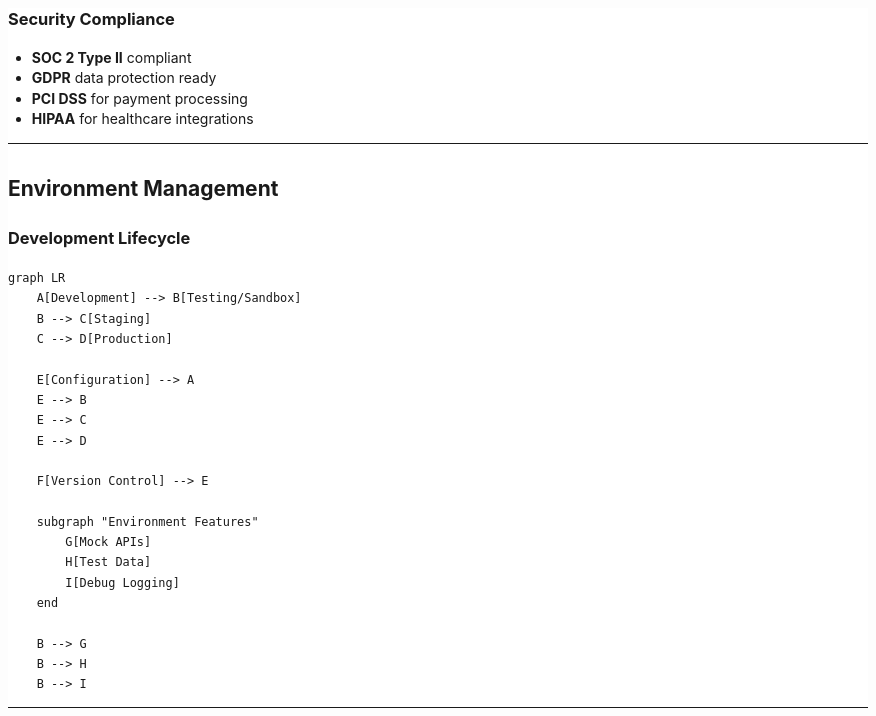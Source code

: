 ### Security Compliance

-   **SOC 2 Type II** compliant
-   **GDPR** data protection ready
-   **PCI DSS** for payment processing
-   **HIPAA** for healthcare integrations

----------

##  Environment Management

### Development Lifecycle

```mermaid
graph LR
    A[Development] --> B[Testing/Sandbox]
    B --> C[Staging]
    C --> D[Production]
    
    E[Configuration] --> A
    E --> B
    E --> C
    E --> D
    
    F[Version Control] --> E
    
    subgraph "Environment Features"
        G[Mock APIs]
        H[Test Data]
        I[Debug Logging]
    end
    
    B --> G
    B --> H
    B --> I

```

----------
